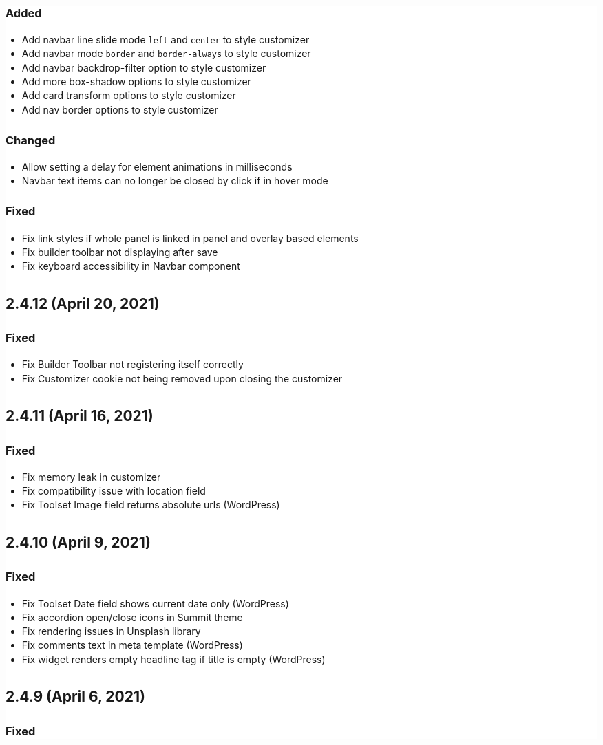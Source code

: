 ### Added

- Add navbar line slide mode `left` and `center` to style customizer
- Add navbar mode `border` and `border-always` to style customizer
- Add navbar backdrop-filter option to style customizer
- Add more box-shadow options to style customizer
- Add card transform options to style customizer
- Add nav border options to style customizer

### Changed

- Allow setting a delay for element animations in milliseconds
- Navbar text items can no longer be closed by click if in hover mode

### Fixed

- Fix link styles if whole panel is linked in panel and overlay based elements
- Fix builder toolbar not displaying after save
- Fix keyboard accessibility in Navbar component

## 2.4.12 (April 20, 2021)

### Fixed

- Fix Builder Toolbar not registering itself correctly
- Fix Customizer cookie not being removed upon closing the customizer

## 2.4.11 (April 16, 2021)

### Fixed

- Fix memory leak in customizer
- Fix compatibility issue with location field
- Fix Toolset Image field returns absolute urls (WordPress)

## 2.4.10 (April 9, 2021)

### Fixed

- Fix Toolset Date field shows current date only (WordPress)
- Fix accordion open/close icons in Summit theme
- Fix rendering issues in Unsplash library
- Fix comments text in meta template (WordPress)
- Fix widget renders empty headline tag if title is empty (WordPress)

## 2.4.9 (April 6, 2021)

### Fixed
